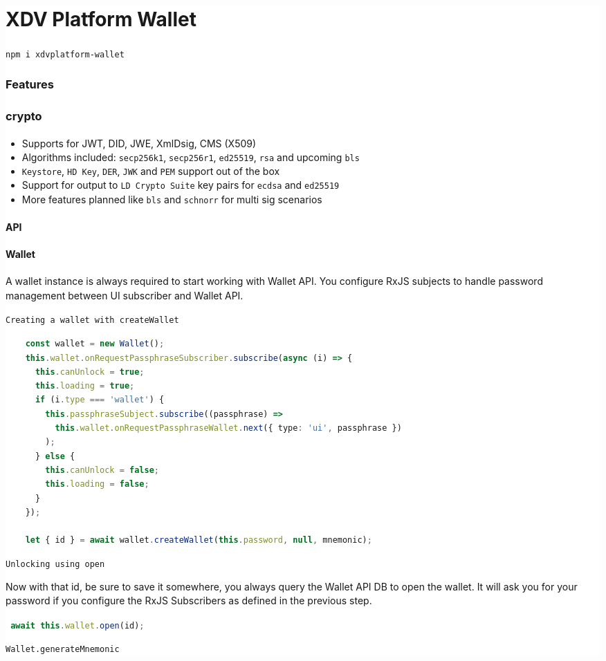 # XDV Platform Wallet


`npm i xdvplatform-wallet`

### Features

### crypto

- Supports for JWT, DID, JWE, XmlDsig, CMS (X509)
- Algorithms included: `secp256k1`, `secp256r1`, `ed25519`, `rsa` and upcoming `bls`
- `Keystore`, `HD Key`, `DER`, `JWK` and `PEM` support out of the box
- Support for output to `LD Crypto Suite` key pairs for `ecdsa` and `ed25519`
- More features planned like `bls` and `schnorr` for multi sig scenarios

#### API

####  Wallet

A wallet instance is always required to start working with Wallet API. You configure RxJS subjects to handle password management between UI subscriber and Wallet API.

`Creating a wallet with createWallet`


```typescript
    const wallet = new Wallet();
    this.wallet.onRequestPassphraseSubscriber.subscribe(async (i) => {
      this.canUnlock = true;
      this.loading = true;
      if (i.type === 'wallet') {
        this.passphraseSubject.subscribe((passphrase) =>
          this.wallet.onRequestPassphraseWallet.next({ type: 'ui', passphrase })
        );
      } else {
        this.canUnlock = false;
        this.loading = false;
      }
    });

    let { id } = await wallet.createWallet(this.password, null, mnemonic);
```

`Unlocking using open`

Now with that id, be sure to save it somewhere, you always query the Wallet API DB to open the wallet. It will ask you for your password if you configure the RxJS Subscribers as defined in the previous step.

```typescript
 await this.wallet.open(id);
```


`Wallet.generateMnemonic`
